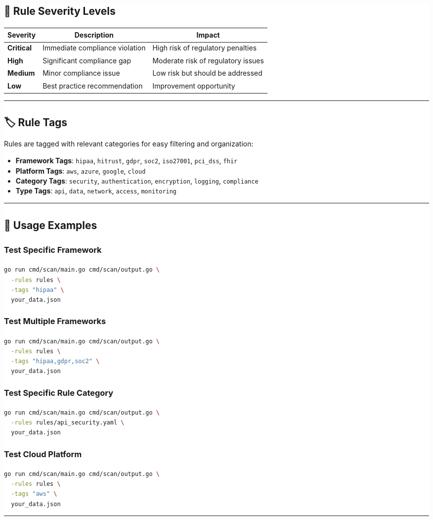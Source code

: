 
## 🎯 **Rule Severity Levels**

| Severity | Description | Impact |
|----------|-------------|---------|
| **Critical** | Immediate compliance violation | High risk of regulatory penalties |
| **High** | Significant compliance gap | Moderate risk of regulatory issues |
| **Medium** | Minor compliance issue | Low risk but should be addressed |
| **Low** | Best practice recommendation | Improvement opportunity |

---

## 🏷️ **Rule Tags**

Rules are tagged with relevant categories for easy filtering and organization:

- **Framework Tags**: `hipaa`, `hitrust`, `gdpr`, `soc2`, `iso27001`, `pci_dss`, `fhir`
- **Platform Tags**: `aws`, `azure`, `google`, `cloud`
- **Category Tags**: `security`, `authentication`, `encryption`, `logging`, `compliance`
- **Type Tags**: `api`, `data`, `network`, `access`, `monitoring`

---

## 🚀 **Usage Examples**

### **Test Specific Framework**
```bash
go run cmd/scan/main.go cmd/scan/output.go \
  -rules rules \
  -tags "hipaa" \
  your_data.json
```

### **Test Multiple Frameworks**
```bash
go run cmd/scan/main.go cmd/scan/output.go \
  -rules rules \
  -tags "hipaa,gdpr,soc2" \
  your_data.json
```

### **Test Specific Rule Category**
```bash
go run cmd/scan/main.go cmd/scan/output.go \
  -rules rules/api_security.yaml \
  your_data.json
```

### **Test Cloud Platform**
```bash
go run cmd/scan/main.go cmd/scan/output.go \
  -rules rules \
  -tags "aws" \
  your_data.json
```

---